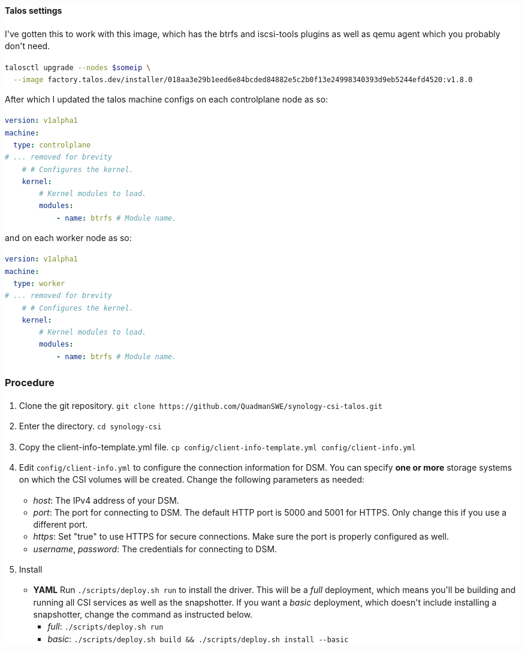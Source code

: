 #### Talos settings

I've gotten this to work with this image, which has the btrfs and iscsi-tools plugins as well as qemu agent which you probably don't need.

``` bash
talosctl upgrade --nodes $someip \
  --image factory.talos.dev/installer/018aa3e29b1eed6e84bcded84882e5c2b0f13e24998340393d9eb5244efd4520:v1.8.0
```

After which I updated the talos machine configs on each controlplane node as so:

``` yaml
version: v1alpha1
machine:
  type: controlplane 
# ... removed for brevity
    # # Configures the kernel.
    kernel:
        # Kernel modules to load.
        modules:
            - name: btrfs # Module name.
```

and on each worker node as so:

``` yaml
version: v1alpha1
machine:
  type: worker 
# ... removed for brevity
    # # Configures the kernel.
    kernel:
        # Kernel modules to load.
        modules:
            - name: btrfs # Module name.
```

### Procedure
1. Clone the git repository. `git clone https://github.com/QuadmanSWE/synology-csi-talos.git`
2. Enter the directory. `cd synology-csi`
3. Copy the client-info-template.yml file. `cp config/client-info-template.yml config/client-info.yml`
4. Edit `config/client-info.yml` to configure the connection information for DSM. You can specify **one or more** storage systems on which the CSI volumes will be created. Change the following parameters as needed:
    - *host*: The IPv4 address of your DSM.
    - *port*: The port for connecting to DSM. The default HTTP port is 5000 and 5001 for HTTPS. Only change this if you use a different port.
    - *https*: Set "true" to use HTTPS for secure connections. Make sure the port is properly configured as well.
    - *username*, *password*: The credentials for connecting to DSM.

5. Install
    * **YAML**
        Run `./scripts/deploy.sh run` to install the driver. This will be a *full* deployment, which means you'll be building and running all CSI services as well as the snapshotter. If you want a *basic* deployment, which doesn't include installing a snapshotter, change the command as instructed below.
        - *full*:
            `./scripts/deploy.sh run`
        - *basic*:
            `./scripts/deploy.sh build && ./scripts/deploy.sh install --basic`
